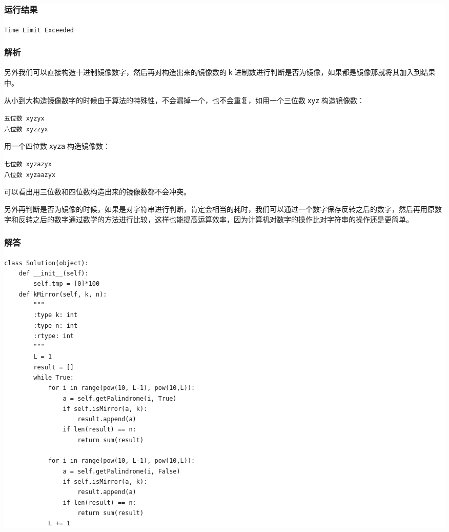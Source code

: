 

            	      
			
### 运行结果

	Time Limit Exceeded
	
### 解析

另外我们可以直接构造十进制镜像数字，然后再对构造出来的镜像数的 k 进制数进行判断是否为镜像，如果都是镜像那就将其加入到结果中。

从小到大构造镜像数字的时候由于算法的特殊性，不会漏掉一个，也不会重复，如用一个三位数 xyz 构造镜像数：

	五位数 xyzyx
	六位数 xyzzyx
	
	
用一个四位数 xyza 构造镜像数：
	
	七位数 xyzazyx
	八位数 xyzaazyx
	
	
可以看出用三位数和四位数构造出来的镜像数都不会冲突。

另外再判断是否为镜像的时候，如果是对字符串进行判断，肯定会相当的耗时，我们可以通过一个数字保存反转之后的数字，然后再用原数字和反转之后的数字通过数学的方法进行比较，这样也能提高运算效率，因为计算机对数字的操作比对字符串的操作还是更简单。



### 解答

	class Solution(object):
	    def __init__(self):
	        self.tmp = [0]*100
	    def kMirror(self, k, n):
	        """
	        :type k: int
	        :type n: int
	        :rtype: int
	        """
	        L = 1
	        result = []
	        while True:
	            for i in range(pow(10, L-1), pow(10,L)):
	                a = self.getPalindrome(i, True)
	                if self.isMirror(a, k):
	                    result.append(a)
	                if len(result) == n:
	                    return sum(result)
	            
	            for i in range(pow(10, L-1), pow(10,L)):
	                a = self.getPalindrome(i, False)
	                if self.isMirror(a, k):
	                    result.append(a)
	                if len(result) == n:
	                    return sum(result)
	            L += 1
	            